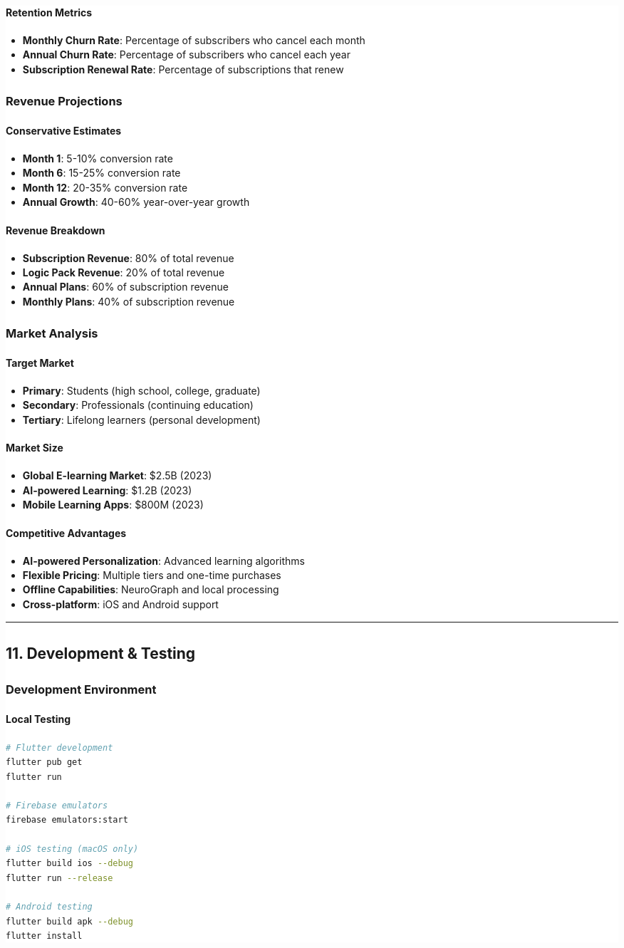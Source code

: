#### Retention Metrics
- **Monthly Churn Rate**: Percentage of subscribers who cancel each month
- **Annual Churn Rate**: Percentage of subscribers who cancel each year
- **Subscription Renewal Rate**: Percentage of subscriptions that renew

### Revenue Projections

#### Conservative Estimates
- **Month 1**: 5-10% conversion rate
- **Month 6**: 15-25% conversion rate
- **Month 12**: 20-35% conversion rate
- **Annual Growth**: 40-60% year-over-year growth

#### Revenue Breakdown
- **Subscription Revenue**: 80% of total revenue
- **Logic Pack Revenue**: 20% of total revenue
- **Annual Plans**: 60% of subscription revenue
- **Monthly Plans**: 40% of subscription revenue

### Market Analysis

#### Target Market
- **Primary**: Students (high school, college, graduate)
- **Secondary**: Professionals (continuing education)
- **Tertiary**: Lifelong learners (personal development)

#### Market Size
- **Global E-learning Market**: $2.5B (2023)
- **AI-powered Learning**: $1.2B (2023)
- **Mobile Learning Apps**: $800M (2023)

#### Competitive Advantages
- **AI-powered Personalization**: Advanced learning algorithms
- **Flexible Pricing**: Multiple tiers and one-time purchases
- **Offline Capabilities**: NeuroGraph and local processing
- **Cross-platform**: iOS and Android support

---

## 11. Development & Testing

### Development Environment

#### Local Testing
```bash
# Flutter development
flutter pub get
flutter run

# Firebase emulators
firebase emulators:start

# iOS testing (macOS only)
flutter build ios --debug
flutter run --release

# Android testing
flutter build apk --debug
flutter install
```
